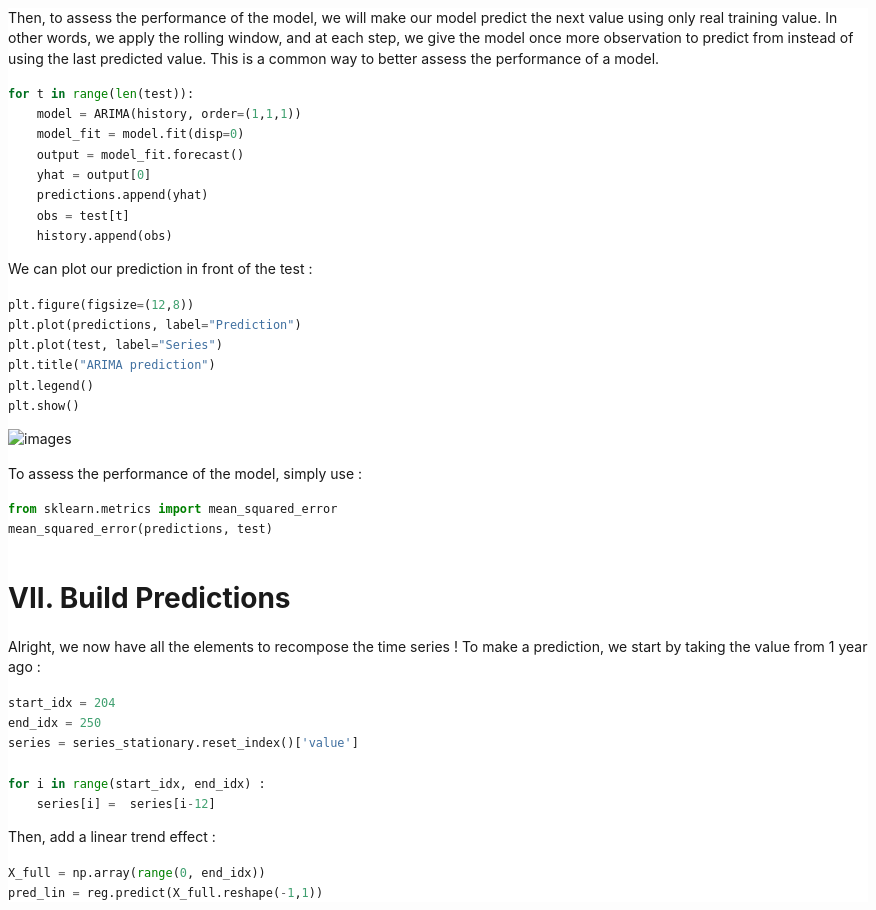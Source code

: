 Then, to assess the performance of the model, we will make our model predict the next value using only real training value. In other words, we apply the rolling window, and at each step, we give the model once more observation to predict from instead of using the last predicted value. This is a common way to better assess the performance of a model.

``` python
for t in range(len(test)):
    model = ARIMA(history, order=(1,1,1))
    model_fit = model.fit(disp=0)
    output = model_fit.forecast()
    yhat = output[0]
    predictions.append(yhat)
    obs = test[t]
    history.append(obs)
```

We can plot our prediction in front of the test :

```python
plt.figure(figsize=(12,8))
plt.plot(predictions, label="Prediction")
plt.plot(test, label="Series")
plt.title("ARIMA prediction")
plt.legend()
plt.show()
```

![images](https://maelfabien.github.io/assets/images/ts2_6.png)

To assess the performance of the model, simply use :

```python
from sklearn.metrics import mean_squared_error
mean_squared_error(predictions, test)
```

# VII.  Build Predictions

Alright, we now have all the elements to recompose the time series ! To make a prediction, we start by taking the value from 1 year ago :

```python
start_idx = 204
end_idx = 250
series = series_stationary.reset_index()['value']

for i in range(start_idx, end_idx) :
    series[i] =  series[i-12]
```

Then, add a linear trend effect :

```python
X_full = np.array(range(0, end_idx))
pred_lin = reg.predict(X_full.reshape(-1,1))   
```
